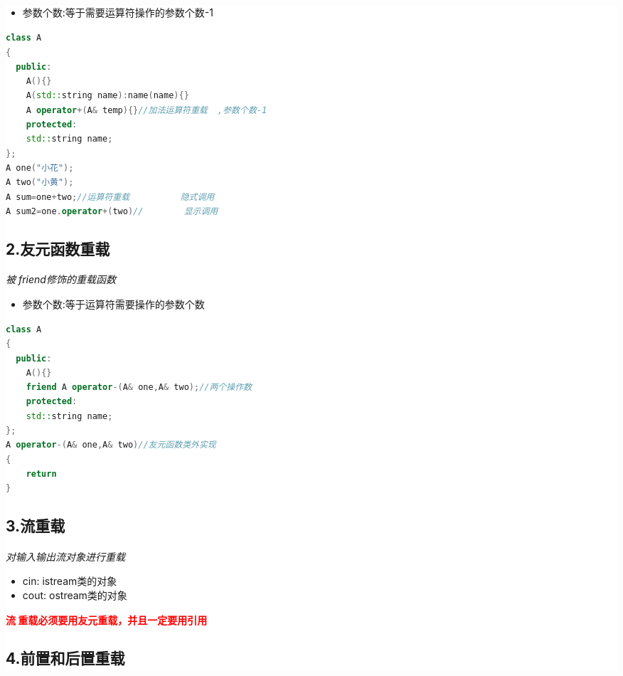 + 参数个数:等于需要运算符操作的参数个数-1

```c++
class A
{
  public:
    A(){}
    A(std::string name):name(name){}
    A operator+(A& temp){}//加法运算符重载  ,参数个数-1 
    protected:
    std::string name;
};
A one("小花");
A two("小黄");
A sum=one+two;//运算符重载          隐式调用
A sum2=one.operator+(two)//        显示调用
```

## 2.友元函数重载

_被 friend修饰的重载函数_

+ 参数个数:等于运算符需要操作的参数个数

```c++
class A
{
  public:
    A(){}
    friend A operator-(A& one,A& two);//两个操作数
    protected:
    std::string name;
};
A operator-(A& one,A& two)//友元函数类外实现
{
    return 
}
```

## 3.流重载

_对输入输出流对象进行重载_

+ cin:	 istream类的对象
+ cout: ostream类的对象

<font color=red>**流 重载必须要用友元重载，并且一定要用引用**</font> 

```c++

```





## 4.前置和后置重载
